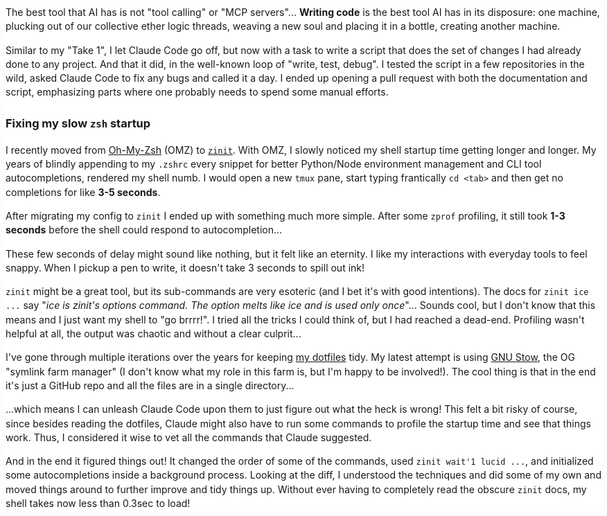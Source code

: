 The best tool that AI has is not "tool calling" or "MCP servers"...
**Writing code** is the best tool AI has in its disposure: one machine, plucking out of our collective ether logic threads, weaving a new soul and placing it in a bottle, creating another machine.

Similar to my "Take 1", I let Claude Code go off, but now with a task to write a script that does the set of changes I had already done to any project.
And that it did, in the well-known loop of "write, test, debug".
I tested the script in a few repositories in the wild, asked Claude Code to fix any bugs and called it a day.
I ended up opening a pull request with both the documentation and script, emphasizing parts where one probably needs to spend some manual efforts.

### Fixing my slow `zsh` startup

I recently moved from [Oh-My-Zsh](https://ohmyz.sh/) (OMZ) to [`zinit`](https://github.com/zdharma-continuum/zinit).
With OMZ, I slowly noticed my shell startup time getting longer and longer.
My years of blindly appending to my `.zshrc` every snippet for better Python/Node environment management and CLI tool autocompletions, rendered my shell numb.
I would open a new `tmux` pane, start typing frantically `cd <tab>` and then get no completions for like **3-5 seconds**.

After migrating my config to `zinit` I ended up with something much more simple.
After some `zprof` profiling, it still took **1-3 seconds** before the shell could respond to autocompletion...

These few seconds of delay might sound like nothing, but it felt like an eternity.
I like my interactions with everyday tools to feel snappy.
When I pickup a pen to write, it doesn't take 3 seconds to spill out ink!

`zinit` might be a great tool, but its sub-commands are very esoteric (and I bet it's with good intentions).
The docs for `zinit ice ...` say "*ice is zinit's options command. The option melts like ice and is used only once*"...
Sounds cool, but I don't know that this means and I just want my shell to "go brrrr!".
I tried all the tricks I could think of, but I had reached a dead-end.
Profiling wasn't helpful at all, the output was chaotic and without a clear culprit...

I've gone through multiple iterations over the years for keeping [my dotfiles](https://github.com/slint/dotfiles) tidy.
My latest attempt is using [GNU Stow](https://www.gnu.org/software/stow/manual/stow.html), the OG "symlink farm manager" (I don't know what my role in this farm is, but I'm happy to be involved!).
The cool thing is that in the end it's just a GitHub repo and all the files are in a single directory...

...which means I can unleash Claude Code upon them to just figure out what the heck is wrong!
This felt a bit risky of course, since besides reading the dotfiles, Claude might also have to run some commands to profile the startup time and see that things work.
Thus, I considered it wise to vet all the commands that Claude suggested.

And in the end it figured things out!
It changed the order of some of the commands, used `zinit wait'1 lucid ...`, and initialized some autocompletions inside a background process.
Looking at the diff, I understood the techniques and did some of my own and moved things around to further improve and tidy things up.
Without ever having to completely read the obscure `zinit` docs, my shell takes now less than 0.3sec to load!
